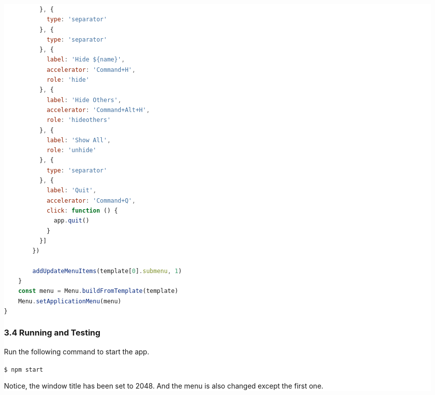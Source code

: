```javascript
          }, {
            type: 'separator'
          }, {
            type: 'separator'
          }, {
            label: 'Hide ${name}',
            accelerator: 'Command+H',
            role: 'hide'
          }, {
            label: 'Hide Others',
            accelerator: 'Command+Alt+H',
            role: 'hideothers'
          }, {
            label: 'Show All',
            role: 'unhide'
          }, {
            type: 'separator'
          }, {
            label: 'Quit',
            accelerator: 'Command+Q',
            click: function () {
              app.quit()
            }
          }]
        })

        addUpdateMenuItems(template[0].submenu, 1)
    }
    const menu = Menu.buildFromTemplate(template)
    Menu.setApplicationMenu(menu)
}
```
### 3.4 Running and Testing
Run the following command to start the app.
```sh
$ npm start
```
Notice, the window title has been set to 2048. And the menu is also changed except the first one.
